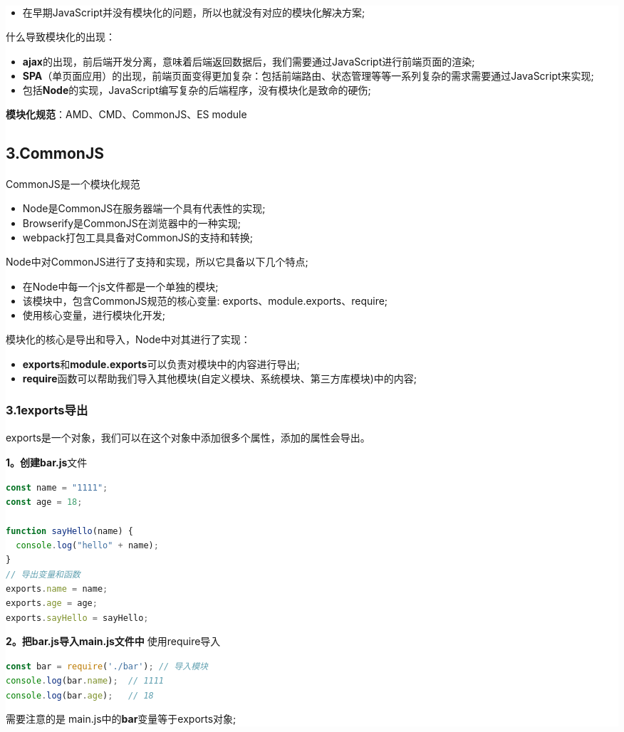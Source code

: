 - 在早期JavaScript并没有模块化的问题，所以也就没有对应的模块化解决方案;

什么导致模块化的出现：

- **ajax**的出现，前后端开发分离，意味着后端返回数据后，我们需要通过JavaScript进行前端页面的渲染;
- **SPA**（单页面应用）的出现，前端页面变得更加复杂：包括前端路由、状态管理等等一系列复杂的需求需要通过JavaScript来实现;
- 包括**Node**的实现，JavaScript编写复杂的后端程序，没有模块化是致命的硬伤;

**模块化规范**：AMD、CMD、CommonJS、ES module

## 3.CommonJS

CommonJS是一个模块化规范

- Node是CommonJS在服务器端一个具有代表性的实现;
- Browserify是CommonJS在浏览器中的一种实现;
- webpack打包工具具备对CommonJS的支持和转换;

Node中对CommonJS进行了支持和实现，所以它具备以下几个特点;

- 在Node中每一个js文件都是一个单独的模块;
- 该模块中，包含CommonJS规范的核心变量: exports、module.exports、require;
- 使用核心变量，进行模块化开发;

模块化的核心是导出和导入，Node中对其进行了实现：

- **exports**和**module.exports**可以负责对模块中的内容进行导出;
- **require**函数可以帮助我们导入其他模块(自定义模块、系统模块、第三方库模块)中的内容;

### 3.1exports导出

exports是一个对象，我们可以在这个对象中添加很多个属性，添加的属性会导出。

**1。创建bar.js**文件

```js
const name = "1111"; 
const age = 18; 
 
function sayHello(name) { 
  console.log("hello" + name); 
} 
// 导出变量和函数
exports.name = name; 
exports.age = age; 
exports.sayHello = sayHello;
```

**2。把bar.js导入main.js文件中**  使用require导入

```js
const bar = require('./bar'); // 导入模块
console.log(bar.name);  // 1111 
console.log(bar.age);   // 18 
```

需要注意的是 main.js中的**bar**变量等于exports对象;
